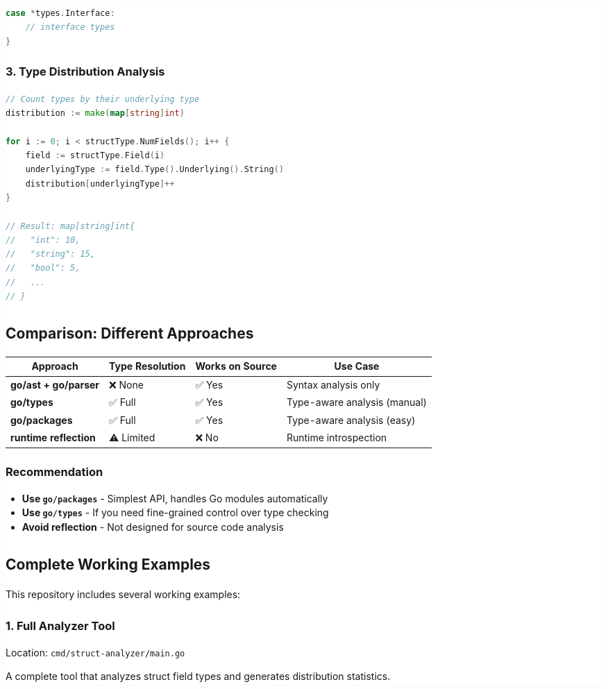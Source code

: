```go
case *types.Interface:
    // interface types
}
```

### 3. Type Distribution Analysis

```go
// Count types by their underlying type
distribution := make(map[string]int)

for i := 0; i < structType.NumFields(); i++ {
    field := structType.Field(i)
    underlyingType := field.Type().Underlying().String()
    distribution[underlyingType]++
}

// Result: map[string]int{
//   "int": 10,
//   "string": 15,
//   "bool": 5,
//   ...
// }
```

## Comparison: Different Approaches

| Approach | Type Resolution | Works on Source | Use Case |
|----------|----------------|-----------------|----------|
| **go/ast + go/parser** | ❌ None | ✅ Yes | Syntax analysis only |
| **go/types** | ✅ Full | ✅ Yes | Type-aware analysis (manual) |
| **go/packages** | ✅ Full | ✅ Yes | Type-aware analysis (easy) |
| **runtime reflection** | ⚠️ Limited | ❌ No | Runtime introspection |

### Recommendation

- **Use `go/packages`** - Simplest API, handles Go modules automatically
- **Use `go/types`** - If you need fine-grained control over type checking
- **Avoid reflection** - Not designed for source code analysis

## Complete Working Examples

This repository includes several working examples:

### 1. Full Analyzer Tool
Location: `cmd/struct-analyzer/main.go`

A complete tool that analyzes struct field types and generates distribution statistics.
